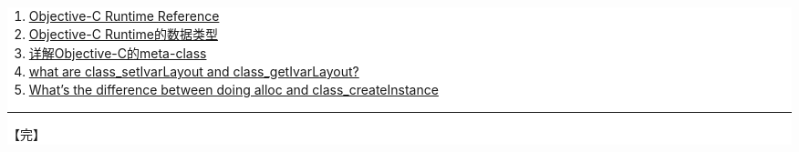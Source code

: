 1. [Objective-C Runtime Reference](https://developer.apple.com/library/ios/documentation/Cocoa/Reference/ObjCRuntimeRef/)
2. [Objective-C Runtime的数据类型](http://www.cnblogs.com/whyandinside/archive/2013/02/26/2933552.html)
3. [详解Objective-C的meta-class](http://blog.csdn.net/windyitian/article/details/19810875)
4. [what are class_setIvarLayout and class_getIvarLayout?](http://stackoverflow.com/questions/16131172/what-are-class-setivarlayout-and-class-getivarlayout)
5. [What’s the difference between doing alloc and class_createInstance](http://stackoverflow.com/questions/3805499/whats-the-difference-between-doing-alloc-and-class-createinstance)

---

【完】